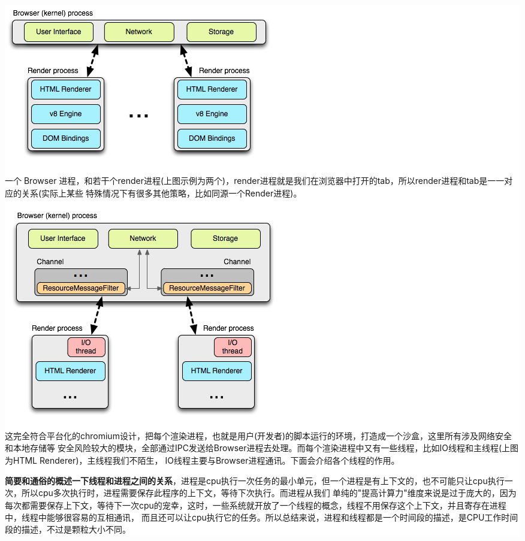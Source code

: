 <p class="text-center">
  <img src="../../../assets/chromium_principle/two.png" />
</p>

一个 Browser 进程，和若干个render进程(上图示例为两个)，render进程就是我们在浏览器中打开的tab，所以render进程和tab是一一对应的关系(实际上某些
特殊情况下有很多其他策略，比如同源一个Render进程)。

<p class="text-center">
  <img src="../../../assets/chromium_principle/three.png" />
</p>

这完全符合平台化的chromium设计，把每个渲染进程，也就是用户(开发者)的脚本运行的环境，打造成一个沙盒，这里所有涉及网络安全和本地存储等
安全风险较大的模块，全部通过IPC发送给Browser进程去处理。而每个渲染进程中又有一些线程，比如IO线程和主线程(上图为HTML Renderer)，主线程我们不陌生，
IO线程主要与Browser进程通讯。下面会介绍各个线程的作用。

**简要和通俗的概述一下线程和进程之间的关系**，进程是cpu执行一次任务的最小单元，但一个进程是有上下文的，也不可能只让cpu执行一次，所以cpu多次执行时，进程需要保存此程序的上下文，等待下次执行。而进程从我们
单纯的"提高计算力"维度来说是过于庞大的，因为每次都需要保存上下文，等待下一次cpu的宠幸，这时，一些系统就开放了一个线程的概念，线程不用保存这个上下文，并且寄存在进程中，线程中能够很容易的互相通讯，
而且还可以让cpu执行它的任务。所以总结来说，进程和线程都是一个时间段的描述，是CPU工作时间段的描述，不过是颗粒大小不同。
